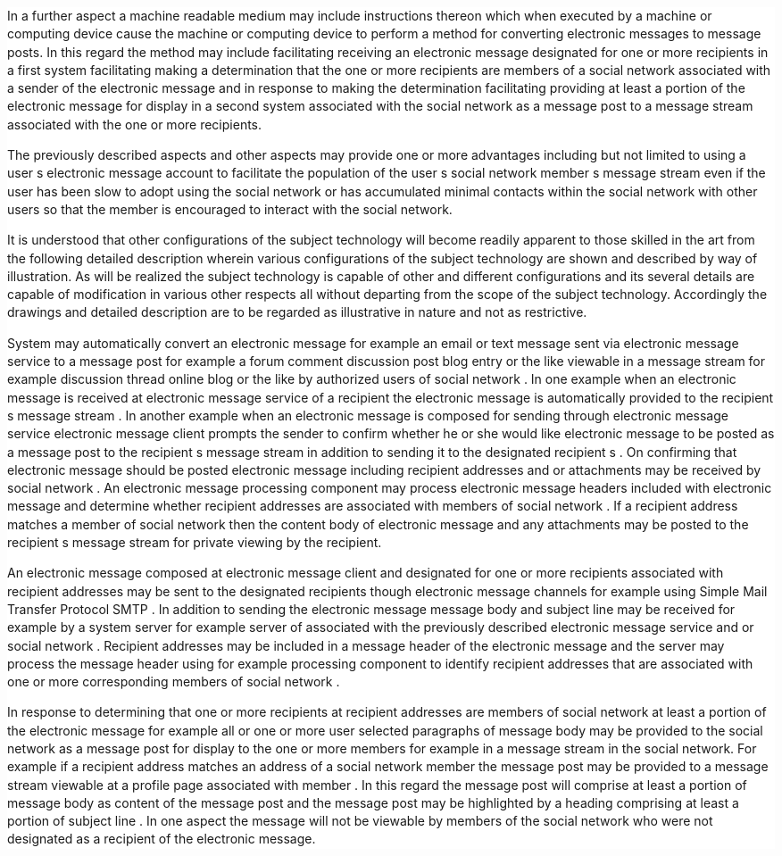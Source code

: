In a further aspect a machine readable medium may include instructions thereon which when executed by a machine or computing device cause the machine or computing device to perform a method for converting electronic messages to message posts. In this regard the method may include facilitating receiving an electronic message designated for one or more recipients in a first system facilitating making a determination that the one or more recipients are members of a social network associated with a sender of the electronic message and in response to making the determination facilitating providing at least a portion of the electronic message for display in a second system associated with the social network as a message post to a message stream associated with the one or more recipients.

The previously described aspects and other aspects may provide one or more advantages including but not limited to using a user s electronic message account to facilitate the population of the user s social network member s message stream even if the user has been slow to adopt using the social network or has accumulated minimal contacts within the social network with other users so that the member is encouraged to interact with the social network.

It is understood that other configurations of the subject technology will become readily apparent to those skilled in the art from the following detailed description wherein various configurations of the subject technology are shown and described by way of illustration. As will be realized the subject technology is capable of other and different configurations and its several details are capable of modification in various other respects all without departing from the scope of the subject technology. Accordingly the drawings and detailed description are to be regarded as illustrative in nature and not as restrictive.

System may automatically convert an electronic message for example an email or text message sent via electronic message service to a message post for example a forum comment discussion post blog entry or the like viewable in a message stream for example discussion thread online blog or the like by authorized users of social network . In one example when an electronic message is received at electronic message service of a recipient the electronic message is automatically provided to the recipient s message stream . In another example when an electronic message is composed for sending through electronic message service electronic message client prompts the sender to confirm whether he or she would like electronic message to be posted as a message post to the recipient s message stream in addition to sending it to the designated recipient s . On confirming that electronic message should be posted electronic message including recipient addresses and or attachments may be received by social network . An electronic message processing component may process electronic message headers included with electronic message and determine whether recipient addresses are associated with members of social network . If a recipient address matches a member of social network then the content body of electronic message and any attachments may be posted to the recipient s message stream for private viewing by the recipient.

An electronic message composed at electronic message client and designated for one or more recipients associated with recipient addresses may be sent to the designated recipients though electronic message channels for example using Simple Mail Transfer Protocol SMTP . In addition to sending the electronic message message body and subject line may be received for example by a system server for example server of associated with the previously described electronic message service and or social network . Recipient addresses may be included in a message header of the electronic message and the server may process the message header using for example processing component to identify recipient addresses that are associated with one or more corresponding members of social network .

In response to determining that one or more recipients at recipient addresses are members of social network at least a portion of the electronic message for example all or one or more user selected paragraphs of message body may be provided to the social network as a message post for display to the one or more members for example in a message stream in the social network. For example if a recipient address matches an address of a social network member the message post may be provided to a message stream viewable at a profile page associated with member . In this regard the message post will comprise at least a portion of message body as content of the message post and the message post may be highlighted by a heading comprising at least a portion of subject line . In one aspect the message will not be viewable by members of the social network who were not designated as a recipient of the electronic message.
